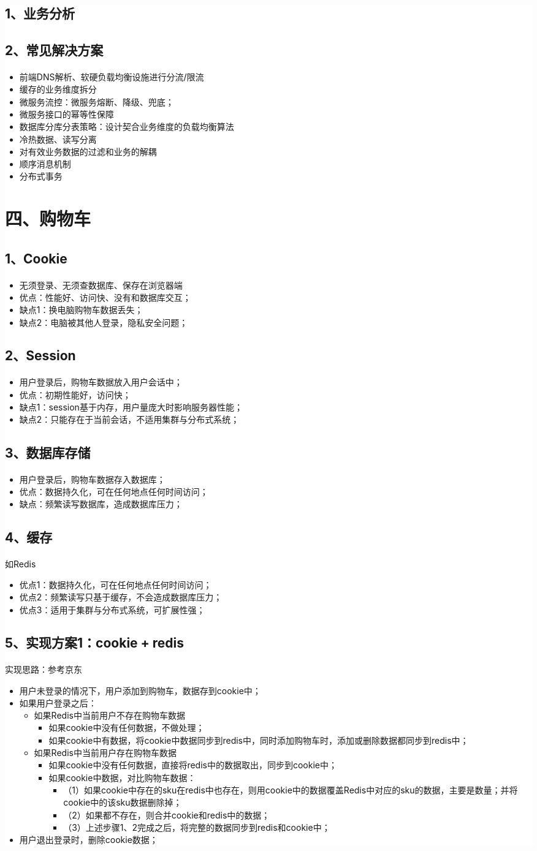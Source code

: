 ## 1、业务分析


## 2、常见解决方案

- 前端DNS解析、软硬负载均衡设施进行分流/限流
- 缓存的业务维度拆分
- 微服务流控：微服务熔断、降级、兜底；
- 微服务接口的幂等性保障
- 数据库分库分表策略：设计契合业务维度的负载均衡算法
- 冷热数据、读写分离
- 对有效业务数据的过滤和业务的解耦
- 顺序消息机制
- 分布式事务

# 四、购物车

## 1、Cookie

- 无须登录、无须查数据库、保存在浏览器端
- 优点：性能好、访问快、没有和数据库交互；
- 缺点1：换电脑购物车数据丢失；
- 缺点2：电脑被其他人登录，隐私安全问题；

## 2、Session

- 用户登录后，购物车数据放入用户会话中；
- 优点：初期性能好，访问快；
- 缺点1：session基于内存，用户量庞大时影响服务器性能；
- 缺点2：只能存在于当前会话，不适用集群与分布式系统；

## 3、数据库存储

- 用户登录后，购物车数据存入数据库；
- 优点：数据持久化，可在任何地点任何时间访问；
- 缺点：频繁读写数据库，造成数据库压力；

## 4、缓存

如Redis
- 优点1：数据持久化，可在任何地点任何时间访问；
- 优点2：频繁读写只基于缓存，不会造成数据库压力；
- 优点3：适用于集群与分布式系统，可扩展性强；

## 5、实现方案1：cookie + redis

实现思路：参考京东
- 用户未登录的情况下，用户添加到购物车，数据存到cookie中；
- 如果用户登录之后：
    - 如果Redis中当前用户不存在购物车数据
        - 如果cookie中没有任何数据，不做处理；
        - 如果cookie中有数据，将cookie中数据同步到redis中，同时添加购物车时，添加或删除数据都同步到redis中；
    - 如果Redis中当前用户存在购物车数据
        - 如果cookie中没有任何数据，直接将redis中的数据取出，同步到cookie中；
        - 如果cookie中数据，对比购物车数据：
            - （1）如果cookie中存在的sku在redis中也存在，则用cookie中的数据覆盖Redis中对应的sku的数据，主要是数量；并将cookie中的该sku数据删除掉；
            - （2）如果都不存在，则合并cookie和redis中的数据；
            - （3）上述步骤1、2完成之后，将完整的数据同步到redis和cookie中；
- 用户退出登录时，删除cookie数据；
